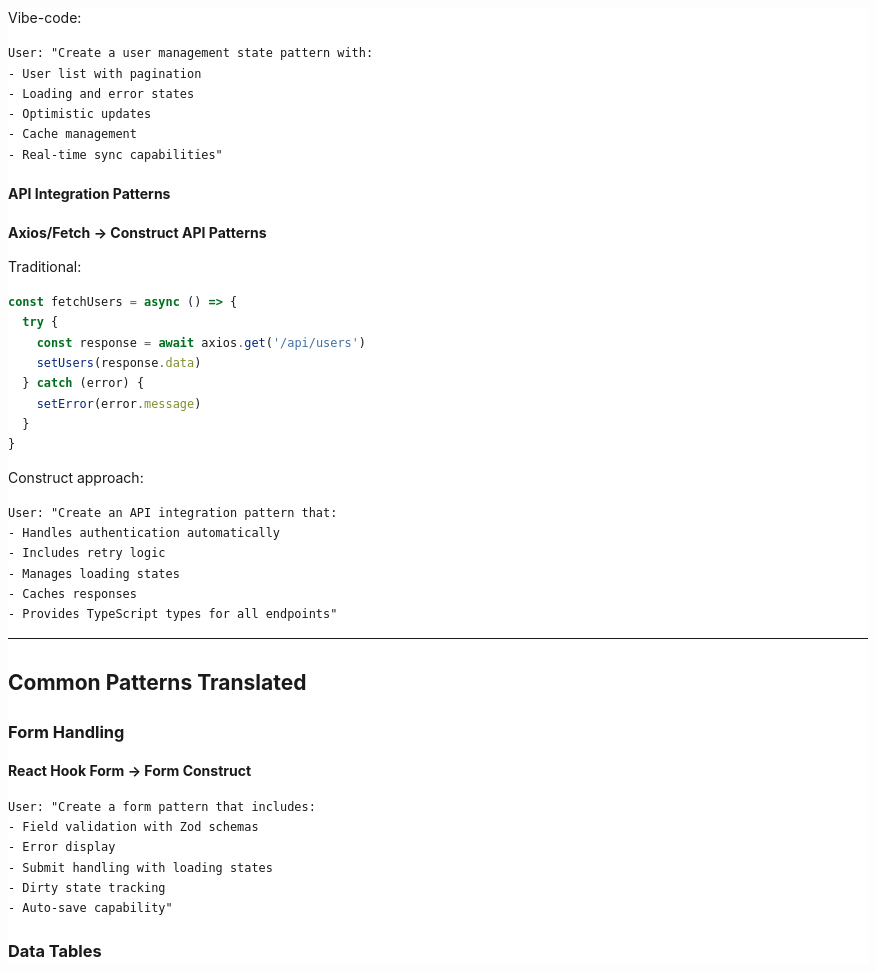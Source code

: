 Vibe-code:
```
User: "Create a user management state pattern with:
- User list with pagination
- Loading and error states  
- Optimistic updates
- Cache management
- Real-time sync capabilities"
```

#### API Integration Patterns

**Axios/Fetch → Construct API Patterns**

Traditional:
```jsx
const fetchUsers = async () => {
  try {
    const response = await axios.get('/api/users')
    setUsers(response.data)
  } catch (error) {
    setError(error.message)
  }
}
```

Construct approach:
```
User: "Create an API integration pattern that:
- Handles authentication automatically
- Includes retry logic
- Manages loading states
- Caches responses
- Provides TypeScript types for all endpoints"
```

---

## Common Patterns Translated

### Form Handling

**React Hook Form → Form Construct**
```
User: "Create a form pattern that includes:
- Field validation with Zod schemas
- Error display
- Submit handling with loading states
- Dirty state tracking
- Auto-save capability"
```

### Data Tables
